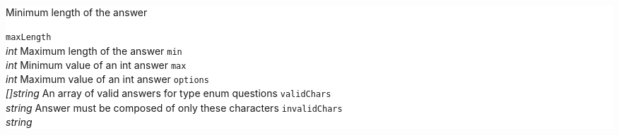 Minimum length of the answer
</td>
</tr>
<tr>
<td>
<code>maxLength</code></br>
<em>
int
</em>
</td>
<td>
Maximum length of the answer
</td>
</tr>
<tr>
<td>
<code>min</code></br>
<em>
int
</em>
</td>
<td>
Minimum value of an int answer
</td>
</tr>
<tr>
<td>
<code>max</code></br>
<em>
int
</em>
</td>
<td>
Maximum value of an int answer
</td>
</tr>
<tr>
<td>
<code>options</code></br>
<em>
[]string
</em>
</td>
<td>
An array of valid answers for type enum questions
</td>
</tr>
<tr>
<td>
<code>validChars</code></br>
<em>
string
</em>
</td>
<td>
Answer must be composed of only these characters
</td>
</tr>
<tr>
<td>
<code>invalidChars</code></br>
<em>
string
</em>